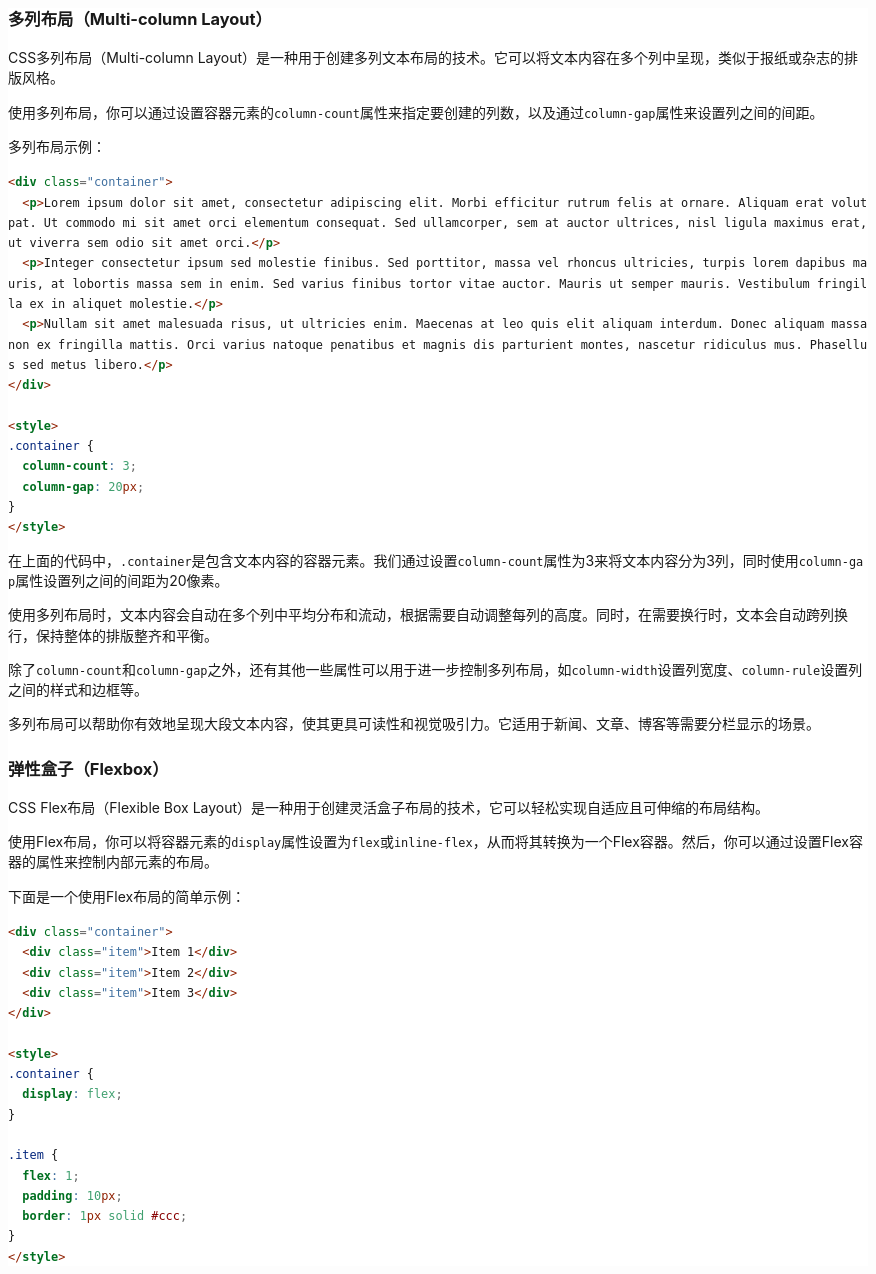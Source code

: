 ### 多列布局（Multi-column Layout）

CSS多列布局（Multi-column Layout）是一种用于创建多列文本布局的技术。它可以将文本内容在多个列中呈现，类似于报纸或杂志的排版风格。

使用多列布局，你可以通过设置容器元素的`column-count`属性来指定要创建的列数，以及通过`column-gap`属性来设置列之间的间距。

多列布局示例：

```html
<div class="container">
  <p>Lorem ipsum dolor sit amet, consectetur adipiscing elit. Morbi efficitur rutrum felis at ornare. Aliquam erat volutpat. Ut commodo mi sit amet orci elementum consequat. Sed ullamcorper, sem at auctor ultrices, nisl ligula maximus erat, ut viverra sem odio sit amet orci.</p>
  <p>Integer consectetur ipsum sed molestie finibus. Sed porttitor, massa vel rhoncus ultricies, turpis lorem dapibus mauris, at lobortis massa sem in enim. Sed varius finibus tortor vitae auctor. Mauris ut semper mauris. Vestibulum fringilla ex in aliquet molestie.</p>
  <p>Nullam sit amet malesuada risus, ut ultricies enim. Maecenas at leo quis elit aliquam interdum. Donec aliquam massa non ex fringilla mattis. Orci varius natoque penatibus et magnis dis parturient montes, nascetur ridiculus mus. Phasellus sed metus libero.</p>
</div>

<style>
.container {
  column-count: 3;
  column-gap: 20px;
}
</style>
```

在上面的代码中，`.container`是包含文本内容的容器元素。我们通过设置`column-count`属性为3来将文本内容分为3列，同时使用`column-gap`属性设置列之间的间距为20像素。

使用多列布局时，文本内容会自动在多个列中平均分布和流动，根据需要自动调整每列的高度。同时，在需要换行时，文本会自动跨列换行，保持整体的排版整齐和平衡。

除了`column-count`和`column-gap`之外，还有其他一些属性可以用于进一步控制多列布局，如`column-width`设置列宽度、`column-rule`设置列之间的样式和边框等。

多列布局可以帮助你有效地呈现大段文本内容，使其更具可读性和视觉吸引力。它适用于新闻、文章、博客等需要分栏显示的场景。

### 弹性盒子（Flexbox）

CSS Flex布局（Flexible Box Layout）是一种用于创建灵活盒子布局的技术，它可以轻松实现自适应且可伸缩的布局结构。

使用Flex布局，你可以将容器元素的`display`属性设置为`flex`或`inline-flex`，从而将其转换为一个Flex容器。然后，你可以通过设置Flex容器的属性来控制内部元素的布局。

下面是一个使用Flex布局的简单示例：

```html
<div class="container">
  <div class="item">Item 1</div>
  <div class="item">Item 2</div>
  <div class="item">Item 3</div>
</div>

<style>
.container {
  display: flex;
}

.item {
  flex: 1;
  padding: 10px;
  border: 1px solid #ccc;
}
</style>
```
